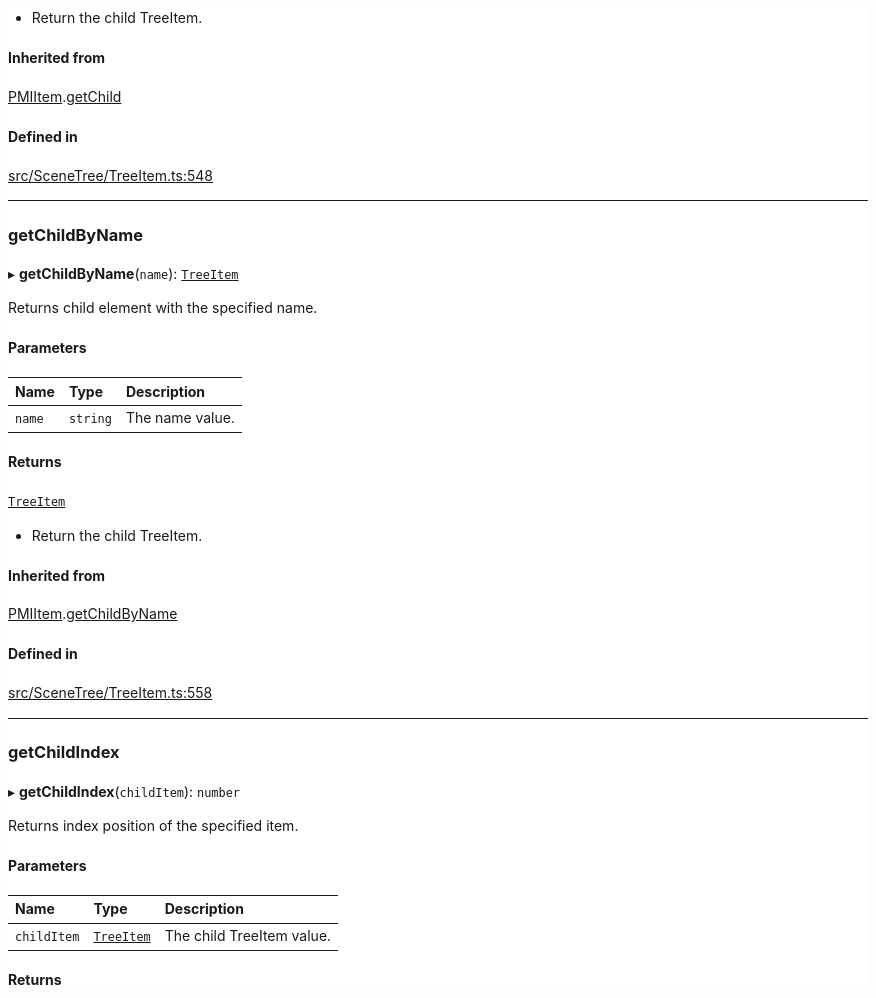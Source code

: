- Return the child TreeItem.

#### Inherited from

[PMIItem](SceneTree_CAD_PMIItem.PMIItem).[getChild](SceneTree_CAD_PMIItem.PMIItem#getchild)

#### Defined in

[src/SceneTree/TreeItem.ts:548](https://github.com/ZeaInc/zea-engine/blob/a1fd0b47a/src/SceneTree/TreeItem.ts#L548)

___

### getChildByName

▸ **getChildByName**(`name`): [`TreeItem`](../SceneTree_TreeItem.TreeItem)

Returns child element with the specified name.

#### Parameters

| Name | Type | Description |
| :------ | :------ | :------ |
| `name` | `string` | The name value. |

#### Returns

[`TreeItem`](../SceneTree_TreeItem.TreeItem)

- Return the child TreeItem.

#### Inherited from

[PMIItem](SceneTree_CAD_PMIItem.PMIItem).[getChildByName](SceneTree_CAD_PMIItem.PMIItem#getchildbyname)

#### Defined in

[src/SceneTree/TreeItem.ts:558](https://github.com/ZeaInc/zea-engine/blob/a1fd0b47a/src/SceneTree/TreeItem.ts#L558)

___

### getChildIndex

▸ **getChildIndex**(`childItem`): `number`

Returns index position of the specified item.

#### Parameters

| Name | Type | Description |
| :------ | :------ | :------ |
| `childItem` | [`TreeItem`](../SceneTree_TreeItem.TreeItem) | The child TreeItem value. |

#### Returns
